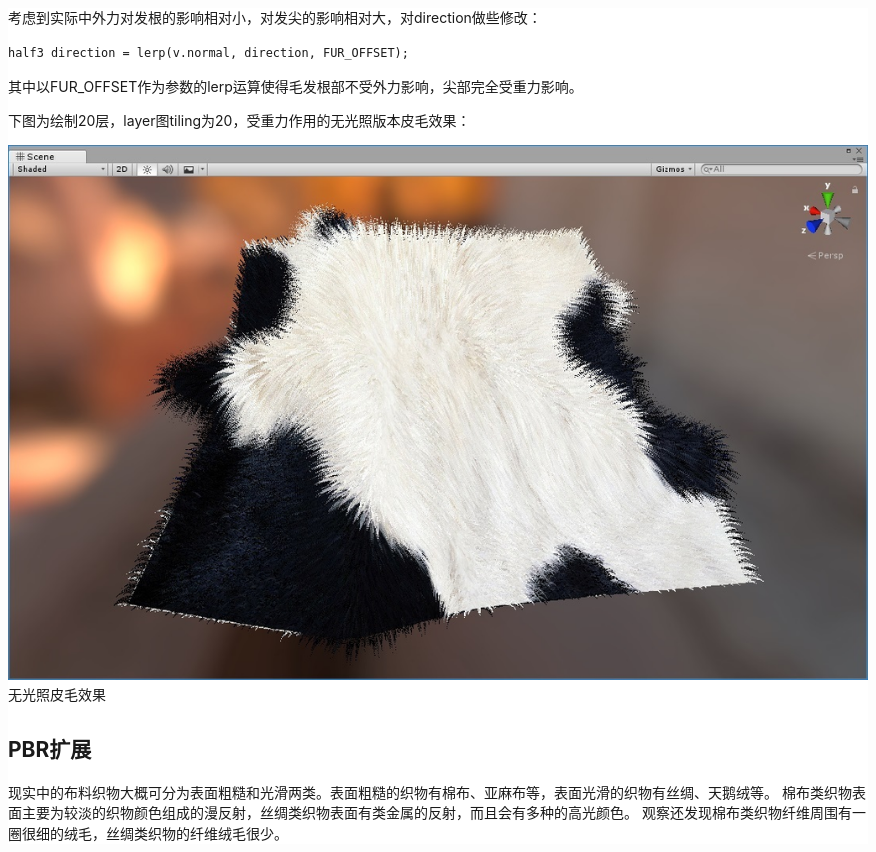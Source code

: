 考虑到实际中外力对发根的影响相对小，对发尖的影响相对大，对direction做些修改：

```text
half3 direction = lerp(v.normal, direction, FUR_OFFSET);
```

其中以FUR_OFFSET作为参数的lerp运算使得毛发根部不受外力影响，尖部完全受重力影响。

下图为绘制20层，layer图tiling为20，受重力作用的无光照版本皮毛效果：

![img](fur_shader.assets/v2-2d636e6119daa2525dcb7eb912148fb2_r.jpg)无光照皮毛效果

## **PBR扩展**

现实中的布料织物大概可分为表面粗糙和光滑两类。表面粗糙的织物有棉布、亚麻布等，表面光滑的织物有丝绸、天鹅绒等。 棉布类织物表面主要为较淡的织物颜色组成的漫反射，丝绸类织物表面有类金属的反射，而且会有多种的高光颜色。 观察还发现棉布类织物纤维周围有一圈很细的绒毛，丝绸类织物的纤维绒毛很少。
